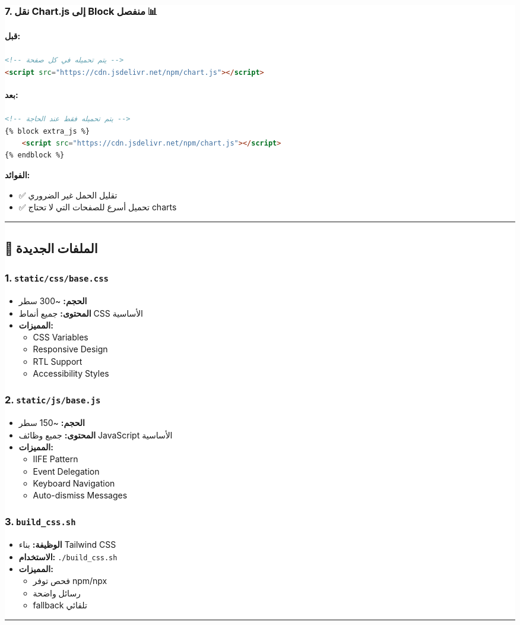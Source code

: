 
### 7. **نقل Chart.js إلى Block منفصل** 📊

#### قبل:
```html
<!-- يتم تحميله في كل صفحة -->
<script src="https://cdn.jsdelivr.net/npm/chart.js"></script>
```

#### بعد:
```html
<!-- يتم تحميله فقط عند الحاجة -->
{% block extra_js %}
    <script src="https://cdn.jsdelivr.net/npm/chart.js"></script>
{% endblock %}
```

**الفوائد:**
- ✅ تقليل الحمل غير الضروري
- ✅ تحميل أسرع للصفحات التي لا تحتاج charts

---

## 📁 الملفات الجديدة

### 1. `static/css/base.css`
- **الحجم:** ~300 سطر
- **المحتوى:** جميع أنماط CSS الأساسية
- **المميزات:**
  - CSS Variables
  - Responsive Design
  - RTL Support
  - Accessibility Styles

### 2. `static/js/base.js`
- **الحجم:** ~150 سطر
- **المحتوى:** جميع وظائف JavaScript الأساسية
- **المميزات:**
  - IIFE Pattern
  - Event Delegation
  - Keyboard Navigation
  - Auto-dismiss Messages

### 3. `build_css.sh`
- **الوظيفة:** بناء Tailwind CSS
- **الاستخدام:** `./build_css.sh`
- **المميزات:**
  - فحص توفر npm/npx
  - رسائل واضحة
  - fallback تلقائي

---
